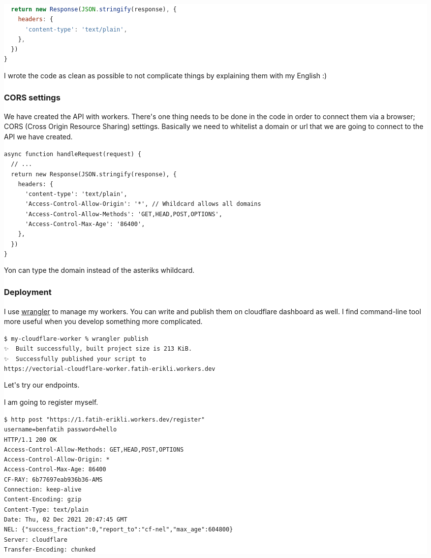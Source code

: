 ```javascript
  return new Response(JSON.stringify(response), {
    headers: {
      'content-type': 'text/plain',
    },
  })
}
```

I wrote the code as clean as possible to not complicate things by explaining
them with my English :)

### CORS settings

We have created the API with workers. There's one thing needs to be done in the code
in order to connect them via a browser; CORS (Cross Origin Resource Sharing) settings.
Basically we need to whitelist a domain or url that we are going to connect to
the API we have created.

```
async function handleRequest(request) {
  // ...
  return new Response(JSON.stringify(response), {
    headers: {
      'content-type': 'text/plain',
      'Access-Control-Allow-Origin': '*', // Whildcard allows all domains
      'Access-Control-Allow-Methods': 'GET,HEAD,POST,OPTIONS',
      'Access-Control-Max-Age': '86400',
    },
  })
}
```

Yon can type the domain instead of the asteriks whildcard.

### Deployment

I use <a href="https://developers.cloudflare.com/workers/cli-wrangler">wrangler</a> to manage
my workers. You can write and publish them on cloudflare dashboard as well. I find command-line
tool more useful when you develop something more complicated.

```
$ my-cloudflare-worker % wrangler publish
✨  Built successfully, built project size is 213 KiB.
✨  Successfully published your script to
https://vectorial-cloudflare-worker.fatih-erikli.workers.dev

```

Let's try our endpoints.

I am going to register myself.

```
$ http post "https://1.fatih-erikli.workers.dev/register"
username=benfatih password=hello
HTTP/1.1 200 OK
Access-Control-Allow-Methods: GET,HEAD,POST,OPTIONS
Access-Control-Allow-Origin: *
Access-Control-Max-Age: 86400
CF-RAY: 6b77697eab936b36-AMS
Connection: keep-alive
Content-Encoding: gzip
Content-Type: text/plain
Date: Thu, 02 Dec 2021 20:47:45 GMT
NEL: {"success_fraction":0,"report_to":"cf-nel","max_age":604800}
Server: cloudflare
Transfer-Encoding: chunked
```